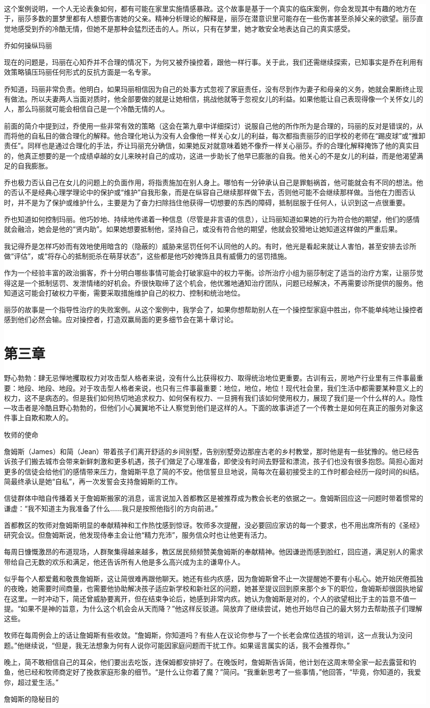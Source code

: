 这个案例说明，一个人无论表象如何，都有可能在家里实施情感暴政。这个故事是基于一个真实的临床案例，你会发现其中有趣的地方在于，丽莎多数的噩梦里都有人想要伤害她的父亲。精神分析理论的解释是，丽莎在潜意识里可能存在一些伤害甚至杀掉父亲的欲望。丽莎直觉地感受到乔的冷酷无情，但她不是那种会猛烈还击的人。所以，只有在梦里，她才敢安全地表达自己的真实感受。

乔如何操纵玛丽

现在的问题是，玛丽在心知乔并不合理的情况下，为何又被乔操控着，跟他一样行事。关于此，我们还需继续探索，已知事实是乔在利用有效策略镇压玛丽任何形式的反抗方面是一名专家。

乔知道，玛丽非常负责。他明白，如果玛丽相信因为自己的处事方式忽视了家庭责任，没有尽到作为妻子和母亲的义务，她就会果断终止现有做法。所以夫妻两人当面对质时，他全部要做的就是让她相信，挑战他就等于忽视女儿的利益。如果他能让自己表现得像一个关怀女儿的人，那么玛丽就可能会相信自己是一个冷酷无情的人。

前面的简介中提到过，乔使用一些非常有效的策略（这会在第九章中详细探讨）说服自己他的所作所为是合理的，玛丽的反对是错误的，从而将他的自私目的做合理化的解释。他合理化地认为没有人会像他一样关心女儿的利益，每次都指责丽莎的旧学校的老师在“踢皮球”或“推卸责任”。同样也是通过合理化的手法，乔让玛丽充分确信，如果她反对就意味着她不像乔一样关心丽莎。乔的合理化解释掩饰了他的真实目的，他真正想要的是一个成绩卓越的女儿来映衬自己的成功，这进一步助长了他早已膨胀的自我。他关心的不是女儿的利益，而是他渴望满足的自我膨胀。

乔也极力否认自己在女儿的问题上的负面作用，将指责施加在别人身上。哪怕有一分钟承认自己是罪魁祸首，他可能就会有不同的想法。他的否认不是经典心理学理论中的保护或“维护”自我形象，而是在纵容自己继续那样做下去，否则他可能不会继续那样做。当他在力图否认时，并不是为了保护或维护什么，主要是为了奋力扫除挡住他获得一切想要的东西的障碍，抵制屈服于任何人，认识到这一点很重要。

乔也知道如何控制玛丽。他巧妙地、持续地传递着一种信息（尽管是非言语的信息），让玛丽知道如果她的行为符合他的期望，他们的感情就会融洽，她会是他的“贤内助”。如果她想要抵制他，坚持自己，或没有符合他的期望，他就会狡猾地让她知道这样做的严重后果。

我记得乔是怎样巧妙而有效地使用暗含的（隐蔽的）威胁来惩罚任何不认同他的人的。有时，他光是看起来就让人害怕，甚至安排去诊所做“评估”，或“将存心的抵制扼杀在萌芽状态”，这些都是他巧妙掩饰且具有威慑力的惩罚措施。

作为一个经验丰富的政治掮客，乔十分明白哪些事情可能会打破家庭中的权力平衡。诊所治疗小组为丽莎制定了适当的治疗方案，让丽莎觉得这是一个抵制惩罚、发泄情绪的好机会。乔很快取缔了这个机会，他优雅地通知治疗团队，问题已经解决，不再需要诊所提供的服务。他知道这可能会打破权力平衡，需要采取措施维护自己的权力、控制和统治地位。

丽莎的故事是一个指导性治疗的失败案例。从这个案例中，我学会了，如果你想帮助别人在一个操控型家庭中胜出，你不能单纯地让操控者感到他们必然会输。应对操控者，打造双赢局面的更多细节会在第十章讨论。

# 第三章

 野心勃勃：肆无忌惮地攫取权力对攻击型人格者来说，没有什么比获得权力、取得统治地位更重要。古训有云，房地产行业里有三件事最重要：地段、地段、地段。对于攻击型人格者来说，也只有三件事最重要：地位，地位，地位！现代社会里，我们生活中都需要某种意义上的权力，这不是病态的。但是我们如何热切地追求权力、如何保有权力、一旦拥有我们该如何使用权力，展现了我们是一个什么样的人。隐性—攻击者是冷酷且野心勃勃的，但他们小心翼翼地不让人察觉到他们是这样的人。下面的故事讲述了一个传教士是如何在真正的服务对象这件事上自欺和欺人的。

牧师的使命

詹姆斯（James）和简（Jean）带着孩子们离开舒适的乡间别墅，告别别墅旁边那座古老的乡村教堂，那时他是有一些犹豫的。他已经告诉孩子们搬去城市会带来新鲜刺激和更多机遇，孩子们做足了心理准备，即使没有时间去野营和漂流，孩子们也没有很多抱怨。简担心面对更多的信徒会给他们的感情带来压力，詹姆斯平息了简的不安。他信誓旦旦地说，简每次在最初接受主的工作时都会经历一段时间的纠结。简最终承认是她“自私”，再一次发誓会支持詹姆斯的工作。

信徒群体中暗自传播着关于詹姆斯搬家的消息，谣言说加入首都教区是被推荐成为教会长老的依据之一。詹姆斯回应这一问题时带着惯常的谦虚：“我不知道主为我准备了什么……我只是按照他指引的方向前进。”

首都教区的牧师对詹姆斯明显的奉献精神和工作热忱感到惊讶。牧师多次提醒，没必要回应家访的每一个要求，也不用出席所有的《圣经》研究会议。但詹姆斯说，他发现侍奉主会让他“精力充沛”，服务信众时也让他更有活力。

每周日慷慨激昂的布道现场，人群聚集得越来越多，教区居民频频赞美詹姆斯的奉献精神。他因谦逊而感到脸红，回应道，满足别人的需求带给自己无数的欢乐和满足，他还告诉所有人他是多么高兴成为主的谦卑仆人。

似乎每个人都爱戴和敬畏詹姆斯，这让简很难再跟他聊天。她还有些内疚感，因为詹姆斯曾不止一次提醒她不要有小私心。她开始厌倦孤独的夜晚，她需要时间商量，也需要他协助解决孩子适应新学校和新社区的问题，她甚至提议回到原来那个乡下的职位，詹姆斯却很固执地留在这里。一时冲动下，简还曾威胁要离开，但在结束争论后，她感到非常内疚。她认为詹姆斯是对的，个人的欲望相比于主的旨意不值一提。“如果不是神的旨意，为什么这个机会会从天而降？”他这样反驳道。简放弃了继续尝试，她也开始尽自己的最大努力去帮助孩子们理解这些。

牧师在每周例会上的话让詹姆斯有些收敛。“詹姆斯，你知道吗？有些人在议论你参与了一个长老会席位选拔的培训，这一点我认为没问题。”他继续说，“但是，我无法想象为何有人说你可能因家庭问题而干扰工作。如果谣言属实的话，我不会推荐你。”

晚上，简不敢相信自己的耳朵，他们要出去吃饭，连保姆都安排好了。在晚饭时，詹姆斯告诉简，他计划在这周末带全家一起去露营和钓鱼，他已经和牧师商定好了挽救家庭形象的细节。“是什么让你着了魔？”简问。“我重新思考了一些事情，”他回答，“毕竟，你知道的，我爱你，超过爱生活。”

詹姆斯的隐秘目的
